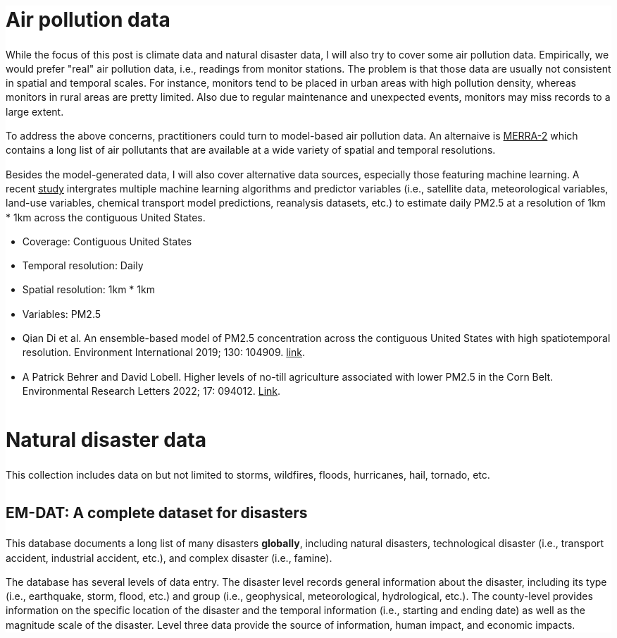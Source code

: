 # **Air pollution data**

While the focus of this post is climate data and natural disaster data, I will also try to cover some air pollution data. Empirically, we would prefer "real" air pollution data, i.e., readings from monitor stations. The problem is that those data are usually not consistent in spatial and temporal scales. For instance, monitors tend to be placed in urban areas with high pollution density, whereas monitors in rural areas are pretty limited. Also due to regular maintenance and unexpected events, monitors may miss records to a large extent.

To address the above concerns, practitioners could turn to model-based air pollution data. An alternaive is [MERRA-2](https://gmao.gsfc.nasa.gov/reanalysis/MERRA-2/) which contains a long list of air pollutants that are available at a wide variety of spatial and temporal resolutions.

Besides the model-generated data, I will also cover alternative data sources, especially those featuring machine learning. A recent [study](https://www.sciencedirect.com/science/article/pii/S0160412019300650?via%3Dihub#!) intergrates multiple machine learning algorithms and predictor variables (i.e., satellite data, meteorological variables, land-use variables, chemical transport model predictions, reanalysis datasets, etc.) to estimate daily PM2.5 at a resolution of 1km \* 1km across the contiguous United States.

-   Coverage: Contiguous United States

-   Temporal resolution: Daily

-   Spatial resolution: 1km \* 1km

-   Variables: PM2.5

-   Qian Di et al. An ensemble-based model of PM2.5 concentration across the contiguous United States with high spatiotemporal resolution. Environment International 2019; 130: 104909. [link](https://www.sciencedirect.com/science/article/pii/S0160412019300650?via%3Dihub#!).

-   A Patrick Behrer and David Lobell. Higher levels of no-till agriculture associated with lower PM2.5 in the Corn Belt. Environmental Research Letters 2022; 17: 094012. [Link](https://iopscience.iop.org/article/10.1088/1748-9326/ac816f/meta#references).

# **Natural disaster data**

This collection includes data on but not limited to storms, wildfires, floods, hurricanes, hail, tornado, etc.

## **EM-DAT: A complete dataset for disasters**

This database documents a long list of many disasters **globally**, including natural disasters, technological disaster (i.e., transport accident, industrial accident, etc.), and complex disaster (i.e., famine).

The database has several levels of data entry. The disaster level records general information about the disaster, including its type (i.e., earthquake, storm, flood, etc.) and group (i.e., geophysical, meteorological, hydrological, etc.). The county-level provides information on the specific location of the disaster and the temporal information (i.e., starting and ending date) as well as the magnitude scale of the disaster. Level three data provide the source of information, human impact, and economic impacts.
